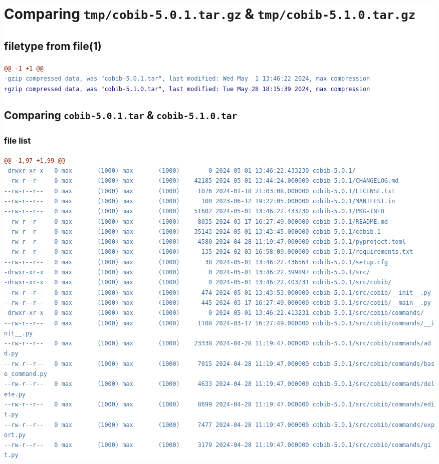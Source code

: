 # Comparing `tmp/cobib-5.0.1.tar.gz` & `tmp/cobib-5.1.0.tar.gz`

## filetype from file(1)

```diff
@@ -1 +1 @@
-gzip compressed data, was "cobib-5.0.1.tar", last modified: Wed May  1 13:46:22 2024, max compression
+gzip compressed data, was "cobib-5.1.0.tar", last modified: Tue May 28 18:15:39 2024, max compression
```

## Comparing `cobib-5.0.1.tar` & `cobib-5.1.0.tar`

### file list

```diff
@@ -1,97 +1,99 @@
-drwxr-xr-x   0 max       (1000) max       (1000)        0 2024-05-01 13:46:22.433230 cobib-5.0.1/
--rw-r--r--   0 max       (1000) max       (1000)    42185 2024-05-01 13:44:24.000000 cobib-5.0.1/CHANGELOG.md
--rw-r--r--   0 max       (1000) max       (1000)     1076 2024-01-18 21:03:08.000000 cobib-5.0.1/LICENSE.txt
--rw-r--r--   0 max       (1000) max       (1000)      100 2023-06-12 19:22:05.000000 cobib-5.0.1/MANIFEST.in
--rw-r--r--   0 max       (1000) max       (1000)    51602 2024-05-01 13:46:22.433230 cobib-5.0.1/PKG-INFO
--rw-r--r--   0 max       (1000) max       (1000)     8035 2024-03-17 16:27:49.000000 cobib-5.0.1/README.md
--rw-r--r--   0 max       (1000) max       (1000)    35143 2024-05-01 13:43:45.000000 cobib-5.0.1/cobib.1
--rw-r--r--   0 max       (1000) max       (1000)     4580 2024-04-28 11:19:47.000000 cobib-5.0.1/pyproject.toml
--rw-r--r--   0 max       (1000) max       (1000)      135 2024-02-03 16:58:09.000000 cobib-5.0.1/requirements.txt
--rw-r--r--   0 max       (1000) max       (1000)       38 2024-05-01 13:46:22.436564 cobib-5.0.1/setup.cfg
-drwxr-xr-x   0 max       (1000) max       (1000)        0 2024-05-01 13:46:22.399897 cobib-5.0.1/src/
-drwxr-xr-x   0 max       (1000) max       (1000)        0 2024-05-01 13:46:22.403231 cobib-5.0.1/src/cobib/
--rw-r--r--   0 max       (1000) max       (1000)      474 2024-05-01 13:43:53.000000 cobib-5.0.1/src/cobib/__init__.py
--rw-r--r--   0 max       (1000) max       (1000)      445 2024-03-17 16:27:49.000000 cobib-5.0.1/src/cobib/__main__.py
-drwxr-xr-x   0 max       (1000) max       (1000)        0 2024-05-01 13:46:22.413231 cobib-5.0.1/src/cobib/commands/
--rw-r--r--   0 max       (1000) max       (1000)     1108 2024-03-17 16:27:49.000000 cobib-5.0.1/src/cobib/commands/__init__.py
--rw-r--r--   0 max       (1000) max       (1000)    23338 2024-04-28 11:19:47.000000 cobib-5.0.1/src/cobib/commands/add.py
--rw-r--r--   0 max       (1000) max       (1000)     7015 2024-04-28 11:19:47.000000 cobib-5.0.1/src/cobib/commands/base_command.py
--rw-r--r--   0 max       (1000) max       (1000)     4633 2024-04-28 11:19:47.000000 cobib-5.0.1/src/cobib/commands/delete.py
--rw-r--r--   0 max       (1000) max       (1000)     8699 2024-04-28 11:19:47.000000 cobib-5.0.1/src/cobib/commands/edit.py
--rw-r--r--   0 max       (1000) max       (1000)     7477 2024-04-28 11:19:47.000000 cobib-5.0.1/src/cobib/commands/export.py
--rw-r--r--   0 max       (1000) max       (1000)     3179 2024-04-28 11:19:47.000000 cobib-5.0.1/src/cobib/commands/git.py
```